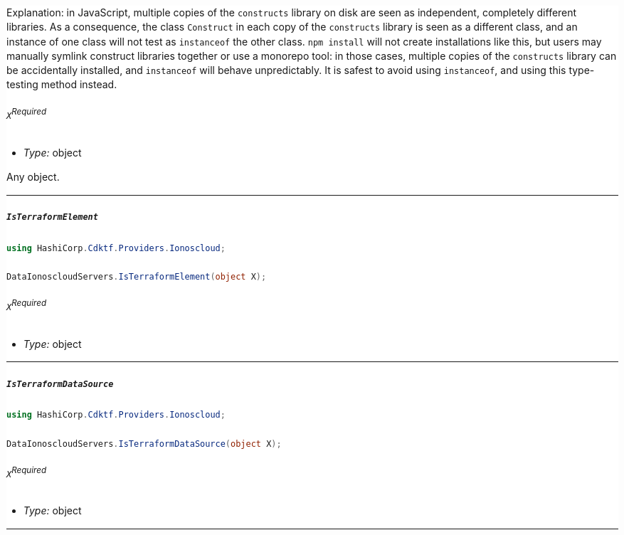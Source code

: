 Explanation: in JavaScript, multiple copies of the `constructs` library on
disk are seen as independent, completely different libraries. As a
consequence, the class `Construct` in each copy of the `constructs` library
is seen as a different class, and an instance of one class will not test as
`instanceof` the other class. `npm install` will not create installations
like this, but users may manually symlink construct libraries together or
use a monorepo tool: in those cases, multiple copies of the `constructs`
library can be accidentally installed, and `instanceof` will behave
unpredictably. It is safest to avoid using `instanceof`, and using
this type-testing method instead.

###### `X`<sup>Required</sup> <a name="X" id="@cdktf/provider-ionoscloud.dataIonoscloudServers.DataIonoscloudServers.isConstruct.parameter.x"></a>

- *Type:* object

Any object.

---

##### `IsTerraformElement` <a name="IsTerraformElement" id="@cdktf/provider-ionoscloud.dataIonoscloudServers.DataIonoscloudServers.isTerraformElement"></a>

```csharp
using HashiCorp.Cdktf.Providers.Ionoscloud;

DataIonoscloudServers.IsTerraformElement(object X);
```

###### `X`<sup>Required</sup> <a name="X" id="@cdktf/provider-ionoscloud.dataIonoscloudServers.DataIonoscloudServers.isTerraformElement.parameter.x"></a>

- *Type:* object

---

##### `IsTerraformDataSource` <a name="IsTerraformDataSource" id="@cdktf/provider-ionoscloud.dataIonoscloudServers.DataIonoscloudServers.isTerraformDataSource"></a>

```csharp
using HashiCorp.Cdktf.Providers.Ionoscloud;

DataIonoscloudServers.IsTerraformDataSource(object X);
```

###### `X`<sup>Required</sup> <a name="X" id="@cdktf/provider-ionoscloud.dataIonoscloudServers.DataIonoscloudServers.isTerraformDataSource.parameter.x"></a>

- *Type:* object

---
